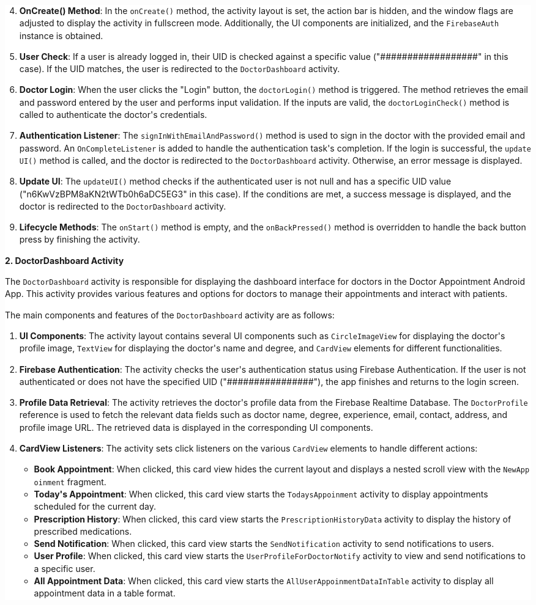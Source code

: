 4. **OnCreate() Method**: In the `onCreate()` method, the activity layout is set, the action bar is hidden, and the window flags are adjusted to display the activity in fullscreen mode. Additionally, the UI components are initialized, and the `FirebaseAuth` instance is obtained.

5. **User Check**: If a user is already logged in, their UID is checked against a specific value ("##################" in this case). If the UID matches, the user is redirected to the `DoctorDashboard` activity.

6. **Doctor Login**: When the user clicks the "Login" button, the `doctorLogin()` method is triggered. The method retrieves the email and password entered by the user and performs input validation. If the inputs are valid, the `doctorLoginCheck()` method is called to authenticate the doctor's credentials.

7. **Authentication Listener**: The `signInWithEmailAndPassword()` method is used to sign in the doctor with the provided email and password. An `OnCompleteListener` is added to handle the authentication task's completion. If the login is successful, the `updateUI()` method is called, and the doctor is redirected to the `DoctorDashboard` activity. Otherwise, an error message is displayed.

8. **Update UI**: The `updateUI()` method checks if the authenticated user is not null and has a specific UID value ("n6KwVzBPM8aKN2tWTb0h6aDC5EG3" in this case). If the conditions are met, a success message is displayed, and the doctor is redirected to the `DoctorDashboard` activity.

9. **Lifecycle Methods**: The `onStart()` method is empty, and the `onBackPressed()` method is overridden to handle the back button press by finishing the activity.



**2. DoctorDashboard Activity**

The `DoctorDashboard` activity is responsible for displaying the dashboard interface for doctors in the Doctor Appointment Android App. This activity provides various features and options for doctors to manage their appointments and interact with patients.

The main components and features of the `DoctorDashboard` activity are as follows:

1. **UI Components**: The activity layout contains several UI components such as `CircleImageView` for displaying the doctor's profile image, `TextView` for displaying the doctor's name and degree, and `CardView` elements for different functionalities.

2. **Firebase Authentication**: The activity checks the user's authentication status using Firebase Authentication. If the user is not authenticated or does not have the specified UID ("################"), the app finishes and returns to the login screen.

3. **Profile Data Retrieval**: The activity retrieves the doctor's profile data from the Firebase Realtime Database. The `DoctorProfile` reference is used to fetch the relevant data fields such as doctor name, degree, experience, email, contact, address, and profile image URL. The retrieved data is displayed in the corresponding UI components.

4. **CardView Listeners**: The activity sets click listeners on the various `CardView` elements to handle different actions:
   - **Book Appointment**: When clicked, this card view hides the current layout and displays a nested scroll view with the `NewAppoinment` fragment.
   - **Today's Appointment**: When clicked, this card view starts the `TodaysAppoinment` activity to display appointments scheduled for the current day.
   - **Prescription History**: When clicked, this card view starts the `PrescriptionHistoryData` activity to display the history of prescribed medications.
   - **Send Notification**: When clicked, this card view starts the `SendNotification` activity to send notifications to users.
   - **User Profile**: When clicked, this card view starts the `UserProfileForDoctorNotify` activity to view and send notifications to a specific user.
   - **All Appointment Data**: When clicked, this card view starts the `AllUserAppoinmentDataInTable` activity to display all appointment data in a table format.
